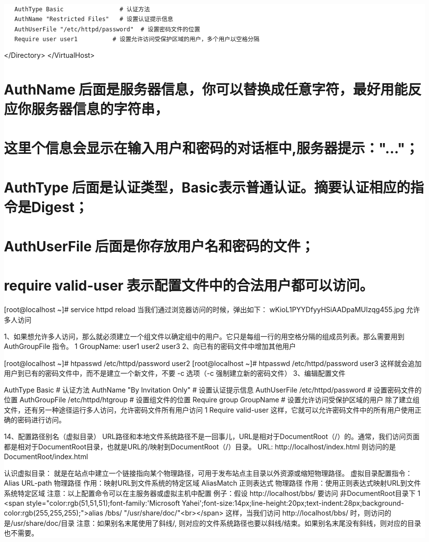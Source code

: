        AuthType Basic                # 认证方法
       AuthName "Restricted Files"   # 设置认证提示信息
       AuthUserFile "/etc/httpd/password"  # 设置密码文件的位置
       Require user user1          # 设置允许访问受保护区域的用户，多个用户以空格分隔
   &lt;/Directory&gt;
&lt;/VirtualHost&gt;
 
 # AuthName 后面是服务器信息，你可以替换成任意字符，最好用能反应你服务器信息的字符串，
 #     这里个信息会显示在输入用户和密码的对话框中,服务器提示："..."；
  
 # AuthType 后面是认证类型，Basic表示普通认证。摘要认证相应的指令是Digest；
 # AuthUserFile 后面是你存放用户名和密码的文件；
 # require valid-user 表示配置文件中的合法用户都可以访问。
 
[root@localhost ~]# service httpd reload
当我们通过浏览器访问的时候，弹出如下：
wKioL1PYYDfyyHSiAADpaMUIzqg455.jpg
允许多人访问

1、如果想允许多人访问，那么就必须建立一个组文件以确定组中的用户。它只是每组一行的用空格分隔的组成员列表。那么需要用到 AuthGroupFile 指令。
1
GroupName: user1 user2 user3
2、向已有的密码文件中增加其他用户

[root@localhost ~]# htpasswd  /etc/httpd/password user2
[root@localhost ~]# htpasswd  /etc/httpd/password user3
这样就会追加用户到已有的密码文件中，而不是建立一个新文件，不要 -c 选项（-c 强制建立新的密码文件）
3、编辑配置文件

 AuthType Basic                 # 认证方法
 AuthName "By Invitation Only"       # 设置认证提示信息
 AuthUserFile /etc/httpd/password      # 设置密码文件的位置
 AuthGroupFile  /etc/httpd/htgroup     # 设置组文件的位置
 Require group GroupName          # 设置允许访问受保护区域的用户
除了建立组文件，还有另一种途径运行多人访问，允许密码文件所有用户访问
1
Require valid-user
这样，它就可以允许密码文件中的所有用户使用正确的密码进行访问。

14、配置路径别名（虚拟目录）
    URL路径和本地文件系统路径不是一回事儿，URL是相对于DocumentRoot（/）的。通常，我们访问页面都是相对于DocumentRoot目录，也就是URL的/映射到DocumentRoot（/）目录。
    URL: http://localhost/index.html    则访问的是 DocumentRoot/index.html

认识虚拟目录：
    就是在站点中建立一个链接指向某个物理路径，可用于发布站点主目录以外资源或缩短物理路径。
虚拟目录配置指令：
    Alias  URL-path  物理路径
    作用：映射URL到文件系统的特定区域
    AliasMatch  正则表达式  物理路径
    作用：使用正则表达式映射URL到文件系统特定区域
注意：以上配置命令可以在主服务器或虚拟主机中配置
例子：假设 http://localhost/bbs/ 要访问 非DocumentRoot目录下
1
&lt;span style="color:rgb(51,51,51);font-family:'Microsoft Yahei';font-size:14px;line-height:20px;text-indent:28px;background-color:rgb(255,255,255);"&gt;alias    /bbs/    "/usr/share/doc/"&lt;br&gt;&lt;/span&gt;
这样，当我们访问 http://localhost/bbs/ 时，则访问的是/usr/share/doc/目录
注意：如果别名末尾使用了斜线/, 则对应的文件系统路径也要以斜线/结束。如果别名末尾没有斜线，则对应的目录也不需要。
